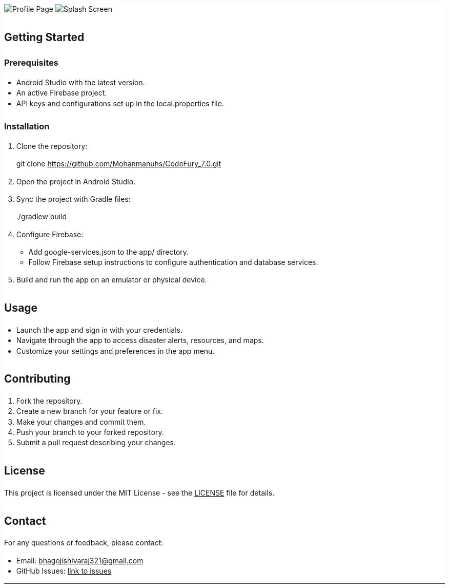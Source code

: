 <img src="https://github.com/user-attachments/assets/04c506ec-9de7-4234-abee-d731eb386e3f" alt="Profile Page" width="400" height="600">
<img src="https://github.com/user-attachments/assets/6469f035-df1a-4851-b2e9-bbc2d65756b0" alt="Splash Screen" width="400" height="600">



      



## Getting Started

### Prerequisites

- Android Studio with the latest version.
- An active Firebase project.
- API keys and configurations set up in the local.properties file.

### Installation

1. Clone the repository:

  
   git clone https://github.com/Mohanmanuhs/CodeFury_7.0.git
   
2. Open the project in Android Studio.

3. Sync the project with Gradle files:

  
   ./gradlew build
   
4. Configure Firebase:

   - Add google-services.json to the app/ directory.
   - Follow Firebase setup instructions to configure authentication and database services.

5. Build and run the app on an emulator or physical device.

## Usage

- Launch the app and sign in with your credentials.
- Navigate through the app to access disaster alerts, resources, and maps.
- Customize your settings and preferences in the app menu.

## Contributing

1. Fork the repository.
2. Create a new branch for your feature or fix.
3. Make your changes and commit them.
4. Push your branch to your forked repository.
5. Submit a pull request describing your changes.

## License

This project is licensed under the MIT License - see the [LICENSE](LICENSE) file for details.

## Contact

For any questions or feedback, please contact:

- Email: bhagojishivaraj321@gmail.com
- GitHub Issues: [link to issues](https://github.com/Mohanmanuhs/CodeFury_7.0)

---
